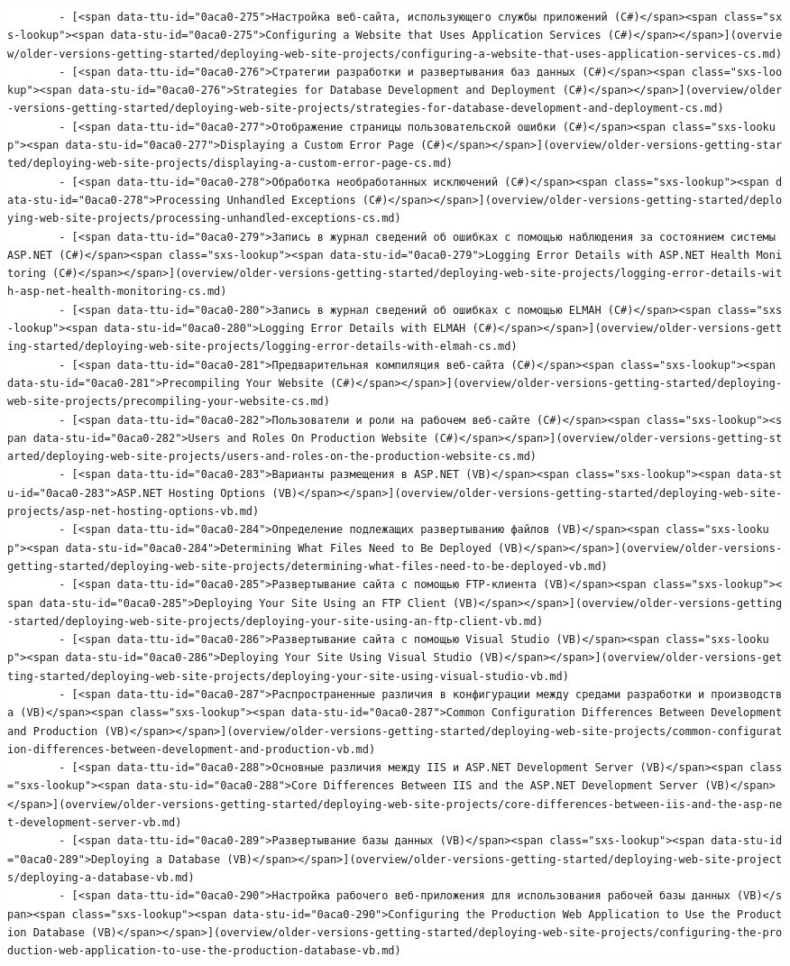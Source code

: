             - [<span data-ttu-id="0aca0-275">Настройка веб-сайта, использующего службы приложений (C#)</span><span class="sxs-lookup"><span data-stu-id="0aca0-275">Configuring a Website that Uses Application Services (C#)</span></span>](overview/older-versions-getting-started/deploying-web-site-projects/configuring-a-website-that-uses-application-services-cs.md)
            - [<span data-ttu-id="0aca0-276">Стратегии разработки и развертывания баз данных (C#)</span><span class="sxs-lookup"><span data-stu-id="0aca0-276">Strategies for Database Development and Deployment (C#)</span></span>](overview/older-versions-getting-started/deploying-web-site-projects/strategies-for-database-development-and-deployment-cs.md)
            - [<span data-ttu-id="0aca0-277">Отображение страницы пользовательской ошибки (C#)</span><span class="sxs-lookup"><span data-stu-id="0aca0-277">Displaying a Custom Error Page (C#)</span></span>](overview/older-versions-getting-started/deploying-web-site-projects/displaying-a-custom-error-page-cs.md)
            - [<span data-ttu-id="0aca0-278">Обработка необработанных исключений (C#)</span><span class="sxs-lookup"><span data-stu-id="0aca0-278">Processing Unhandled Exceptions (C#)</span></span>](overview/older-versions-getting-started/deploying-web-site-projects/processing-unhandled-exceptions-cs.md)
            - [<span data-ttu-id="0aca0-279">Запись в журнал сведений об ошибках с помощью наблюдения за состоянием системы ASP.NET (C#)</span><span class="sxs-lookup"><span data-stu-id="0aca0-279">Logging Error Details with ASP.NET Health Monitoring (C#)</span></span>](overview/older-versions-getting-started/deploying-web-site-projects/logging-error-details-with-asp-net-health-monitoring-cs.md)
            - [<span data-ttu-id="0aca0-280">Запись в журнал сведений об ошибках с помощью ELMAH (C#)</span><span class="sxs-lookup"><span data-stu-id="0aca0-280">Logging Error Details with ELMAH (C#)</span></span>](overview/older-versions-getting-started/deploying-web-site-projects/logging-error-details-with-elmah-cs.md)
            - [<span data-ttu-id="0aca0-281">Предварительная компиляция веб-сайта (C#)</span><span class="sxs-lookup"><span data-stu-id="0aca0-281">Precompiling Your Website (C#)</span></span>](overview/older-versions-getting-started/deploying-web-site-projects/precompiling-your-website-cs.md)
            - [<span data-ttu-id="0aca0-282">Пользователи и роли на рабочем веб-сайте (C#)</span><span class="sxs-lookup"><span data-stu-id="0aca0-282">Users and Roles On Production Website (C#)</span></span>](overview/older-versions-getting-started/deploying-web-site-projects/users-and-roles-on-the-production-website-cs.md)
            - [<span data-ttu-id="0aca0-283">Варианты размещения в ASP.NET (VB)</span><span class="sxs-lookup"><span data-stu-id="0aca0-283">ASP.NET Hosting Options (VB)</span></span>](overview/older-versions-getting-started/deploying-web-site-projects/asp-net-hosting-options-vb.md)
            - [<span data-ttu-id="0aca0-284">Определение подлежащих развертыванию файлов (VB)</span><span class="sxs-lookup"><span data-stu-id="0aca0-284">Determining What Files Need to Be Deployed (VB)</span></span>](overview/older-versions-getting-started/deploying-web-site-projects/determining-what-files-need-to-be-deployed-vb.md)
            - [<span data-ttu-id="0aca0-285">Развертывание сайта с помощью FTP-клиента (VB)</span><span class="sxs-lookup"><span data-stu-id="0aca0-285">Deploying Your Site Using an FTP Client (VB)</span></span>](overview/older-versions-getting-started/deploying-web-site-projects/deploying-your-site-using-an-ftp-client-vb.md)
            - [<span data-ttu-id="0aca0-286">Развертывание сайта с помощью Visual Studio (VB)</span><span class="sxs-lookup"><span data-stu-id="0aca0-286">Deploying Your Site Using Visual Studio (VB)</span></span>](overview/older-versions-getting-started/deploying-web-site-projects/deploying-your-site-using-visual-studio-vb.md)
            - [<span data-ttu-id="0aca0-287">Распространенные различия в конфигурации между средами разработки и производства (VB)</span><span class="sxs-lookup"><span data-stu-id="0aca0-287">Common Configuration Differences Between Development and Production (VB)</span></span>](overview/older-versions-getting-started/deploying-web-site-projects/common-configuration-differences-between-development-and-production-vb.md)
            - [<span data-ttu-id="0aca0-288">Основные различия между IIS и ASP.NET Development Server (VB)</span><span class="sxs-lookup"><span data-stu-id="0aca0-288">Core Differences Between IIS and the ASP.NET Development Server (VB)</span></span>](overview/older-versions-getting-started/deploying-web-site-projects/core-differences-between-iis-and-the-asp-net-development-server-vb.md)
            - [<span data-ttu-id="0aca0-289">Развертывание базы данных (VB)</span><span class="sxs-lookup"><span data-stu-id="0aca0-289">Deploying a Database (VB)</span></span>](overview/older-versions-getting-started/deploying-web-site-projects/deploying-a-database-vb.md)
            - [<span data-ttu-id="0aca0-290">Настройка рабочего веб-приложения для использования рабочей базы данных (VB)</span><span class="sxs-lookup"><span data-stu-id="0aca0-290">Configuring the Production Web Application to Use the Production Database (VB)</span></span>](overview/older-versions-getting-started/deploying-web-site-projects/configuring-the-production-web-application-to-use-the-production-database-vb.md)